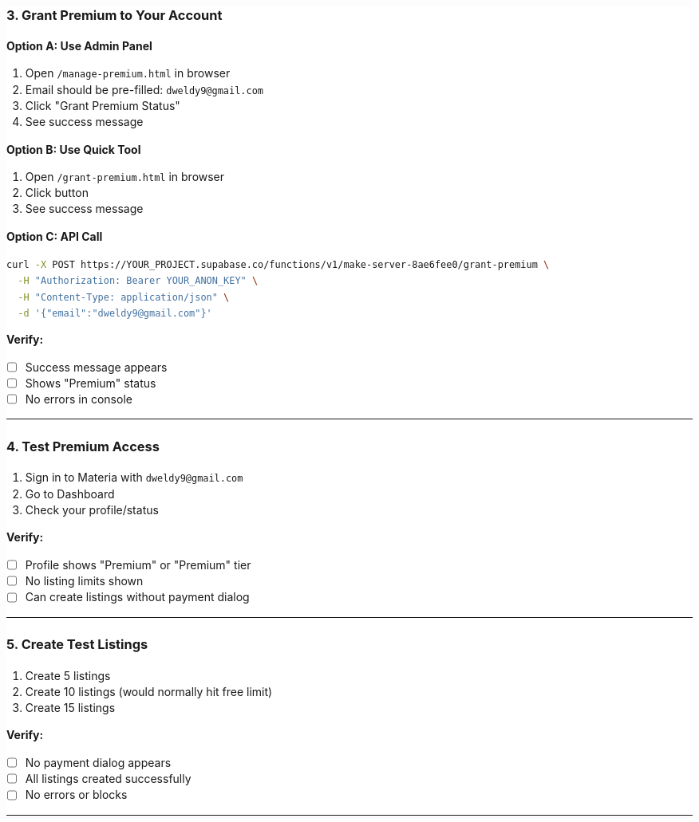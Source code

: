 
### 3. Grant Premium to Your Account

**Option A: Use Admin Panel**
1. Open `/manage-premium.html` in browser
2. Email should be pre-filled: `dweldy9@gmail.com`
3. Click "Grant Premium Status"
4. See success message

**Option B: Use Quick Tool**
1. Open `/grant-premium.html` in browser
2. Click button
3. See success message

**Option C: API Call**
```bash
curl -X POST https://YOUR_PROJECT.supabase.co/functions/v1/make-server-8ae6fee0/grant-premium \
  -H "Authorization: Bearer YOUR_ANON_KEY" \
  -H "Content-Type: application/json" \
  -d '{"email":"dweldy9@gmail.com"}'
```

**Verify:**
- [ ] Success message appears
- [ ] Shows "Premium" status
- [ ] No errors in console

---

### 4. Test Premium Access

1. Sign in to Materia with `dweldy9@gmail.com`
2. Go to Dashboard
3. Check your profile/status

**Verify:**
- [ ] Profile shows "Premium" or "Premium" tier
- [ ] No listing limits shown
- [ ] Can create listings without payment dialog

---

### 5. Create Test Listings

1. Create 5 listings
2. Create 10 listings (would normally hit free limit)
3. Create 15 listings

**Verify:**
- [ ] No payment dialog appears
- [ ] All listings created successfully
- [ ] No errors or blocks

---
